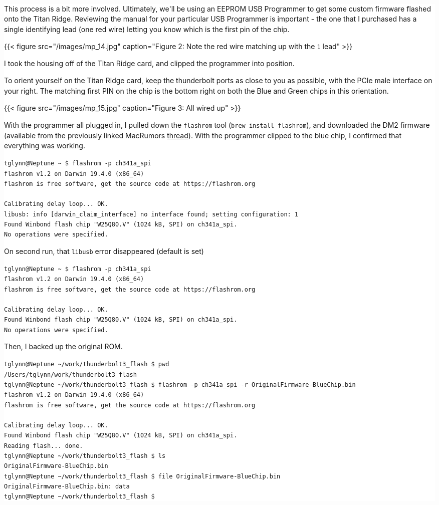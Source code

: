 This process is a bit more involved.  Ultimately, we'll be using an EEPROM USB
Programmer to get some custom firmware flashed onto the Titan Ridge.  Reviewing
the manual for your particular USB Programmer is important - the one that I
purchased has a single identifying lead (one red wire) letting you know which is
the first pin of the chip.

{{< figure src="/images/mp_14.jpg" caption="Figure 2: Note the red wire matching up with the `1` lead" >}}

I took the housing off of the Titan Ridge card, and clipped the programmer into
position.

To orient yourself on the Titan Ridge card, keep the thunderbolt ports as close
to you as possible, with the PCIe male interface on your right. The matching
first PIN on the chip is the bottom right on both the Blue and Green chips in
this orientation.

{{< figure src="/images/mp_15.jpg" caption="Figure 3: All wired up" >}}

With the programmer all plugged in, I pulled down the `flashrom` tool (`brew
install flashrom`), and downloaded the DM2 firmware (available from the
previously linked MacRumors [thread](https://forums.macrumors.com/threads/testing-tb3-aic-with-mp-5-1.2143042/post-28291766)).  With the programmer clipped to the blue
chip, I confirmed that everything was working.

```text
tglynn@Neptune ~ $ flashrom -p ch341a_spi
flashrom v1.2 on Darwin 19.4.0 (x86_64)
flashrom is free software, get the source code at https://flashrom.org

Calibrating delay loop... OK.
libusb: info [darwin_claim_interface] no interface found; setting configuration: 1
Found Winbond flash chip "W25Q80.V" (1024 kB, SPI) on ch341a_spi.
No operations were specified.
```

On second run, that `libusb` error disappeared (default is set)

```text
tglynn@Neptune ~ $ flashrom -p ch341a_spi
flashrom v1.2 on Darwin 19.4.0 (x86_64)
flashrom is free software, get the source code at https://flashrom.org

Calibrating delay loop... OK.
Found Winbond flash chip "W25Q80.V" (1024 kB, SPI) on ch341a_spi.
No operations were specified.
```

Then, I backed up the original ROM.

```text
tglynn@Neptune ~/work/thunderbolt3_flash $ pwd
/Users/tglynn/work/thunderbolt3_flash
tglynn@Neptune ~/work/thunderbolt3_flash $ flashrom -p ch341a_spi -r OriginalFirmware-BlueChip.bin
flashrom v1.2 on Darwin 19.4.0 (x86_64)
flashrom is free software, get the source code at https://flashrom.org

Calibrating delay loop... OK.
Found Winbond flash chip "W25Q80.V" (1024 kB, SPI) on ch341a_spi.
Reading flash... done.
tglynn@Neptune ~/work/thunderbolt3_flash $ ls
OriginalFirmware-BlueChip.bin
tglynn@Neptune ~/work/thunderbolt3_flash $ file OriginalFirmware-BlueChip.bin
OriginalFirmware-BlueChip.bin: data
tglynn@Neptune ~/work/thunderbolt3_flash $
```
